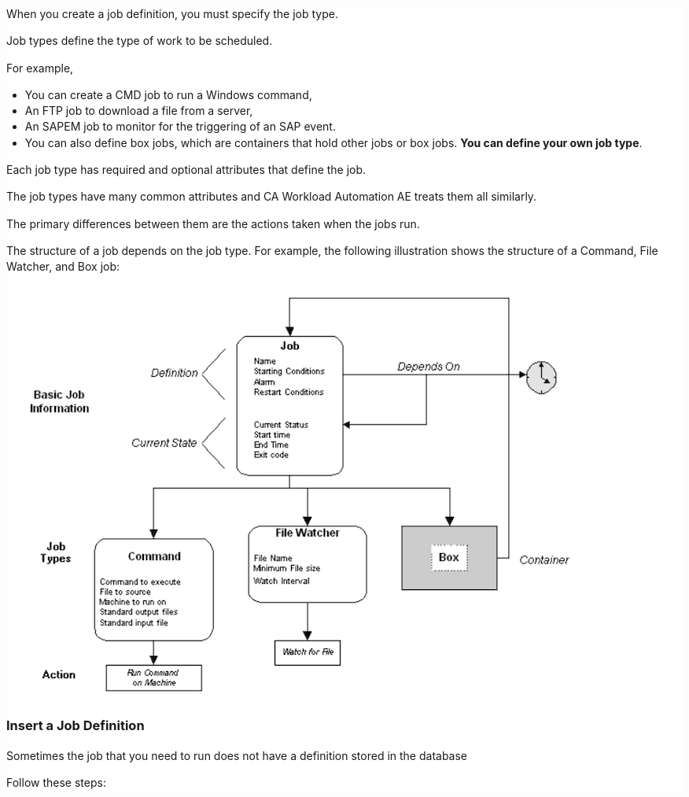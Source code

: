 When you create a job definition, you must specify the job type. 

Job types define the type of work to be scheduled. 

For example, 

* You can create a CMD job to run a Windows command, 
* An FTP job to download a file from a server, 
* An SAPEM job to monitor for the triggering of an SAP event. 
* You can also define box jobs, which are containers that hold other jobs or box jobs. **You can define your own job type**.

Each job type has required and optional attributes that define the job. 

The job types have many common attributes and CA Workload Automation AE treats them all similarly. 

The primary differences between them are the actions taken when the jobs run.


The structure of a job depends on the job type. For example, the following illustration shows the structure of a Command, File Watcher, and Box job:

![Alt Image Text](../images/auto2_1.png "Body image")

### **Insert a Job Definition**

Sometimes the job that you need to run does not have a definition stored in the database

Follow these steps:
